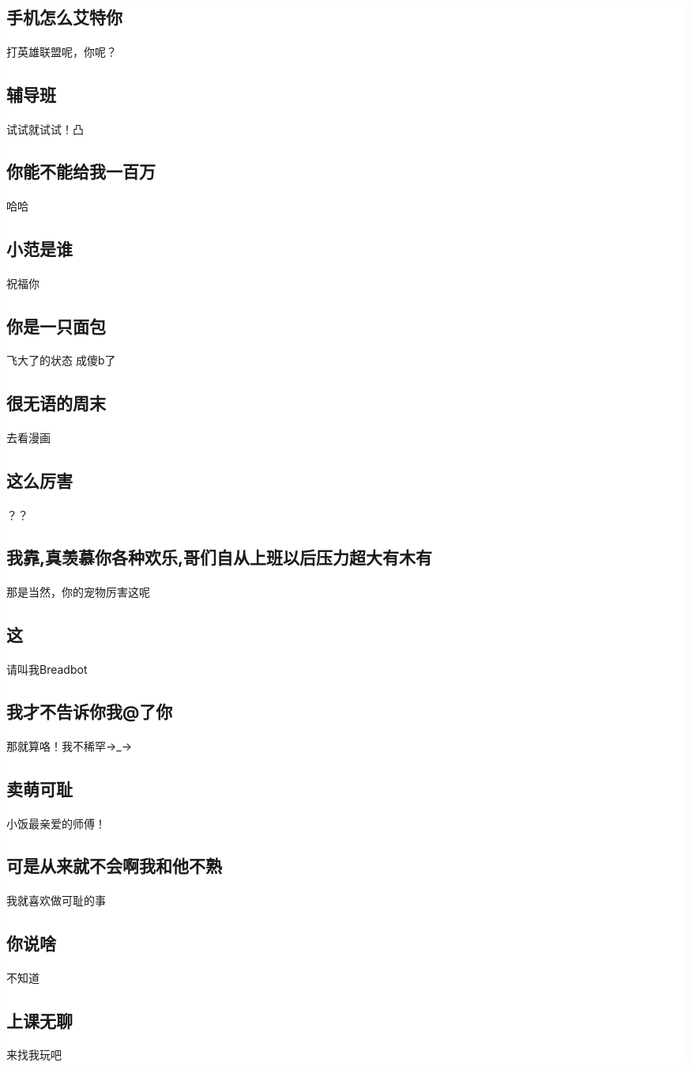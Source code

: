 ## 手机怎么艾特你
打英雄联盟呢，你呢？

## 辅导班
试试就试试！凸

## 你能不能给我一百万
哈哈

## 小范是谁
祝福你

## 你是一只面包
飞大了的状态 成傻b了

## 很无语的周末
去看漫画

## 这么厉害
？？

## 我靠,真羡慕你各种欢乐,哥们自从上班以后压力超大有木有
那是当然，你的宠物厉害这呢

## 这
请叫我Breadbot

## 我才不告诉你我@了你
那就算咯！我不稀罕→_→

## 卖萌可耻
小饭最亲爱的师傅！

## 可是从来就不会啊我和他不熟
我就喜欢做可耻的事

## 你说啥
不知道

## 上课无聊
来找我玩吧
